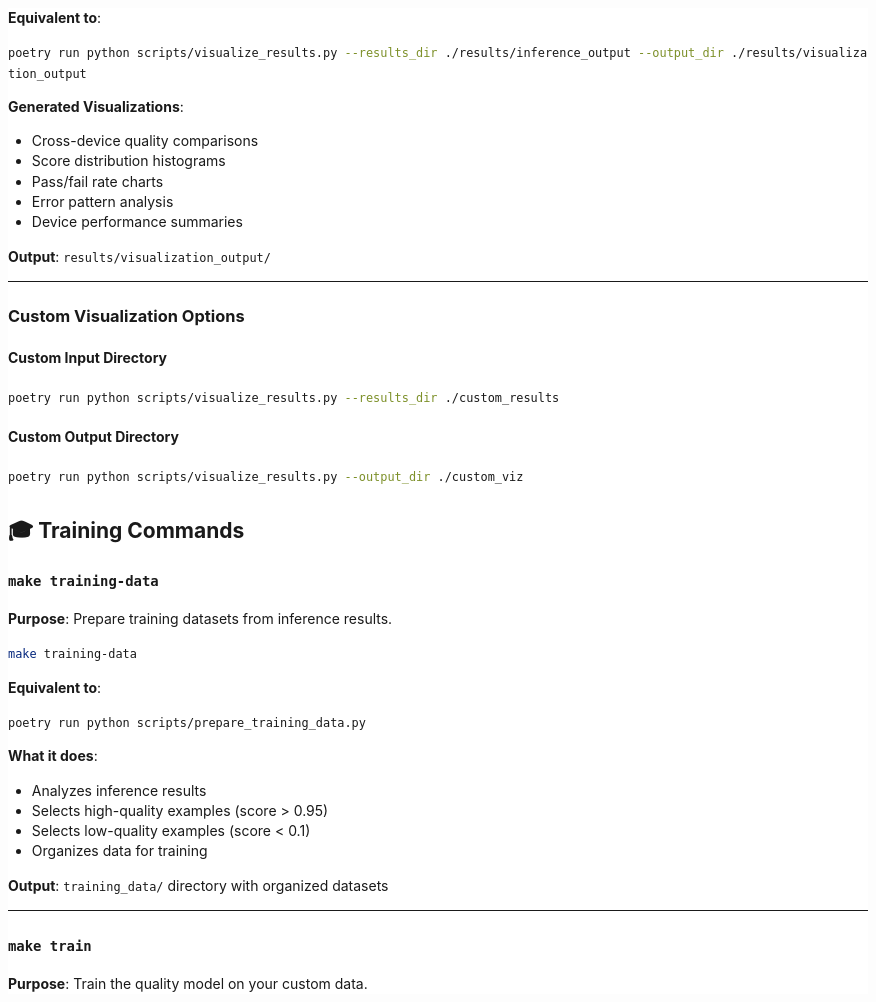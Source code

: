 **Equivalent to**:
```bash
poetry run python scripts/visualize_results.py --results_dir ./results/inference_output --output_dir ./results/visualization_output
```

**Generated Visualizations**:
- Cross-device quality comparisons
- Score distribution histograms
- Pass/fail rate charts
- Error pattern analysis
- Device performance summaries

**Output**: `results/visualization_output/`

---

### Custom Visualization Options

#### Custom Input Directory
```bash
poetry run python scripts/visualize_results.py --results_dir ./custom_results
```

#### Custom Output Directory
```bash
poetry run python scripts/visualize_results.py --output_dir ./custom_viz
```

## 🎓 Training Commands

### `make training-data`
**Purpose**: Prepare training datasets from inference results.

```bash
make training-data
```

**Equivalent to**:
```bash
poetry run python scripts/prepare_training_data.py
```

**What it does**:
- Analyzes inference results
- Selects high-quality examples (score > 0.95)
- Selects low-quality examples (score < 0.1)
- Organizes data for training

**Output**: `training_data/` directory with organized datasets

---

### `make train`
**Purpose**: Train the quality model on your custom data.
